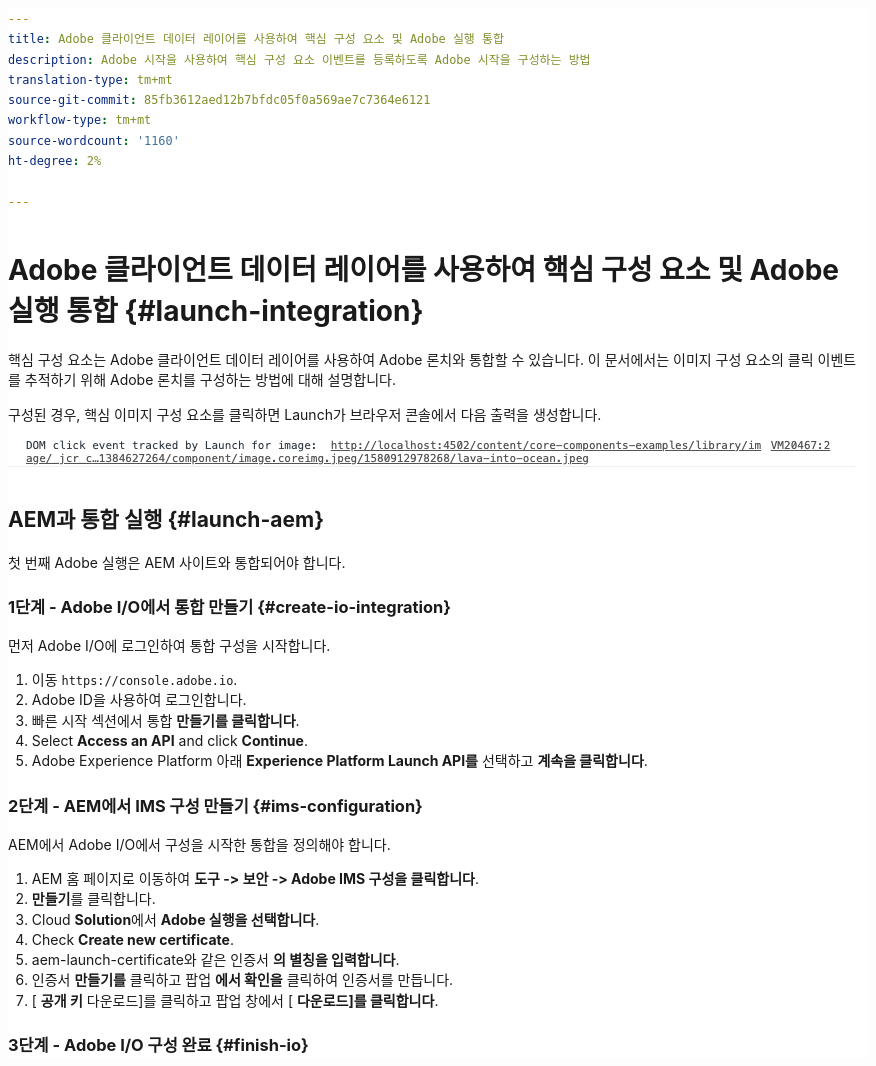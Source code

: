 ```yaml
---
title: Adobe 클라이언트 데이터 레이어를 사용하여 핵심 구성 요소 및 Adobe 실행 통합
description: Adobe 시작을 사용하여 핵심 구성 요소 이벤트를 등록하도록 Adobe 시작을 구성하는 방법
translation-type: tm+mt
source-git-commit: 85fb3612aed12b7bfdc05f0a569ae7c7364e6121
workflow-type: tm+mt
source-wordcount: '1160'
ht-degree: 2%

---
```



# Adobe 클라이언트 데이터 레이어를 사용하여 핵심 구성 요소 및 Adobe 실행 통합 {#launch-integration}

핵심 구성 요소는 Adobe 클라이언트 데이터 레이어를 사용하여 Adobe 론치와 통합할 수 있습니다. 이 문서에서는 이미지 구성 요소의 클릭 이벤트를 추적하기 위해 Adobe 론치를 구성하는 방법에 대해 설명합니다.

구성된 경우, 핵심 이미지 구성 요소를 클릭하면 Launch가 브라우저 콘솔에서 다음 출력을 생성합니다.

![콘솔 출력 예](/help/assets/launch-console-output.png)

## AEM과 통합 실행 {#launch-aem}

첫 번째 Adobe 실행은 AEM 사이트와 통합되어야 합니다.

### 1단계 - Adobe I/O에서 통합 만들기 {#create-io-integration}

먼저 Adobe I/O에 로그인하여 통합 구성을 시작합니다.

1. 이동 `https://console.adobe.io`.
1. Adobe ID을 사용하여 로그인합니다.
1. 빠른 시작 섹션에서 통합 **만들기를 클릭합니다**.
1. Select **Access an API** and click **Continue**.
1. Adobe Experience Platform 아래 **Experience Platform Launch API를** 선택하고 **계속을 클릭합니다**.

### 2단계 - AEM에서 IMS 구성 만들기 {#ims-configuration}

AEM에서 Adobe I/O에서 구성을 시작한 통합을 정의해야 합니다.

1. AEM 홈 페이지로 이동하여 **도구 -> 보안 -> Adobe IMS 구성을 클릭합니다**.
1. **만들기**&#x200B;를 클릭합니다.
1. Cloud **Solution**&#x200B;에서 **Adobe 실행을 선택합니다**.
1. Check **Create new certificate**.
1. aem-launch-certificate와 같은 인증서 **의 별칭을 입력합니다**.
1. 인증서 **만들기를** 클릭하고 팝업 **에서 확인을** 클릭하여 인증서를 만듭니다.
1. [ **공개 키** 다운로드]를 클릭하고 팝업 창에서 [ **다운로드]를 클릭합니다**.

### 3단계 - Adobe I/O 구성 완료 {#finish-io}
